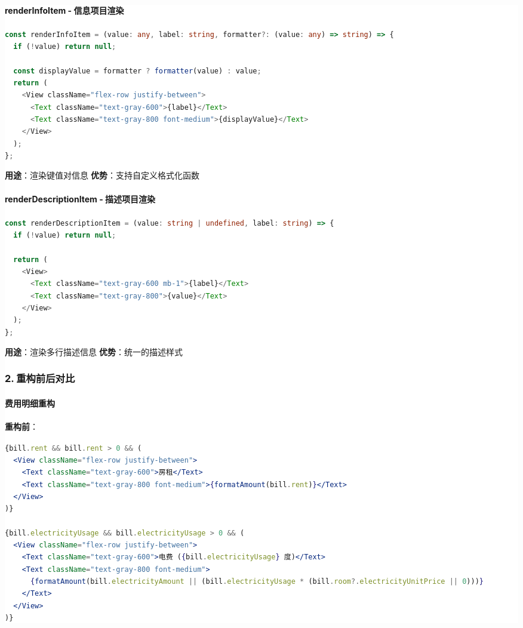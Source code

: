 #### renderInfoItem - 信息项目渲染
```typescript
const renderInfoItem = (value: any, label: string, formatter?: (value: any) => string) => {
  if (!value) return null;
  
  const displayValue = formatter ? formatter(value) : value;
  return (
    <View className="flex-row justify-between">
      <Text className="text-gray-600">{label}</Text>
      <Text className="text-gray-800 font-medium">{displayValue}</Text>
    </View>
  );
};
```

**用途**：渲染键值对信息
**优势**：支持自定义格式化函数

#### renderDescriptionItem - 描述项目渲染
```typescript
const renderDescriptionItem = (value: string | undefined, label: string) => {
  if (!value) return null;
  
  return (
    <View>
      <Text className="text-gray-600 mb-1">{label}</Text>
      <Text className="text-gray-800">{value}</Text>
    </View>
  );
};
```

**用途**：渲染多行描述信息
**优势**：统一的描述样式

### 2. 重构前后对比

#### 费用明细重构

**重构前**：
```jsx
{bill.rent && bill.rent > 0 && (
  <View className="flex-row justify-between">
    <Text className="text-gray-600">房租</Text>
    <Text className="text-gray-800 font-medium">{formatAmount(bill.rent)}</Text>
  </View>
)}

{bill.electricityUsage && bill.electricityUsage > 0 && (
  <View className="flex-row justify-between">
    <Text className="text-gray-600">电费 ({bill.electricityUsage} 度)</Text>
    <Text className="text-gray-800 font-medium">
      {formatAmount(bill.electricityAmount || (bill.electricityUsage * (bill.room?.electricityUnitPrice || 0)))}
    </Text>
  </View>
)}
```
